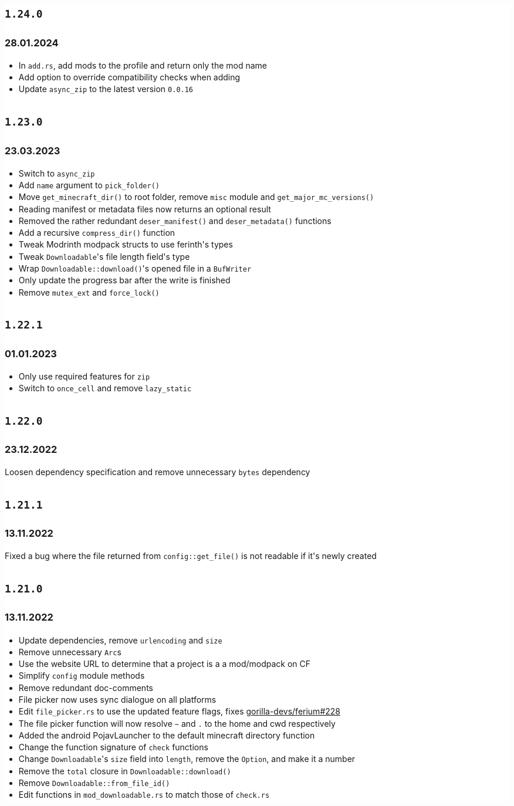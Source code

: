 ## `1.24.0`
### 28.01.2024

- In `add.rs`, add mods to the profile and return only the mod name
- Add option to override compatibility checks when adding
- Update `async_zip` to the latest version `0.0.16`

## `1.23.0`
### 23.03.2023

- Switch to `async_zip`
- Add `name` argument to `pick_folder()`
- Move `get_minecraft_dir()` to root folder, remove `misc` module and `get_major_mc_versions()`
- Reading manifest or metadata files now returns an optional result
- Removed the rather redundant `deser_manifest()` and `deser_metadata()` functions
- Add a recursive `compress_dir()` function
- Tweak Modrinth modpack structs to use ferinth's types
- Tweak `Downloadable`'s file length field's type
- Wrap `Downloadable::download()`'s opened file in a `BufWriter`
- Only update the progress bar after the write is finished
- Remove `mutex_ext` and `force_lock()`

## `1.22.1`
### 01.01.2023

- Only use required features for `zip`
- Switch to `once_cell` and remove `lazy_static`

## `1.22.0`
### 23.12.2022

Loosen dependency specification and remove unnecessary `bytes` dependency

## `1.21.1`
### 13.11.2022

Fixed a bug where the file returned from `config::get_file()` is not readable if it's newly created

## `1.21.0`
### 13.11.2022

- Update dependencies, remove `urlencoding` and `size`
- Remove unnecessary `Arc`s
- Use the website URL to determine that a project is a a mod/modpack on CF
- Simplify `config` module methods
- Remove redundant doc-comments
- File picker now uses sync dialogue on all platforms
- Edit `file_picker.rs` to use the updated feature flags, fixes [gorilla-devs/ferium#228](https://github.com/gorilla-devs/ferium/issues/228)
- The file picker function will now resolve `~` and `.` to the home and cwd respectively
- Added the android PojavLauncher to the default minecraft directory function
- Change the function signature of `check` functions
- Change `Downloadable`'s `size` field into `length`, remove the `Option`, and make it a number
- Remove the `total` closure in `Downloadable::download()`
- Remove `Downloadable::from_file_id()`
- Edit functions in `mod_downloadable.rs` to match those of `check.rs`
